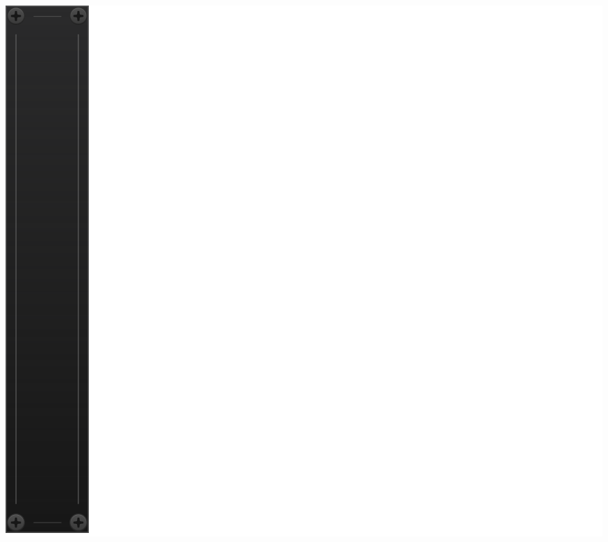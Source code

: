 [![HP4](https://raw.githubusercontent.com/StoneyDSP/StoneyVCV/refs/heads/production/res/specs/HP4-dark.svg)](https://stoneydsp.github.io/StoneyVCV/md_docs_2HP4.html#gh-dark-mode-only)